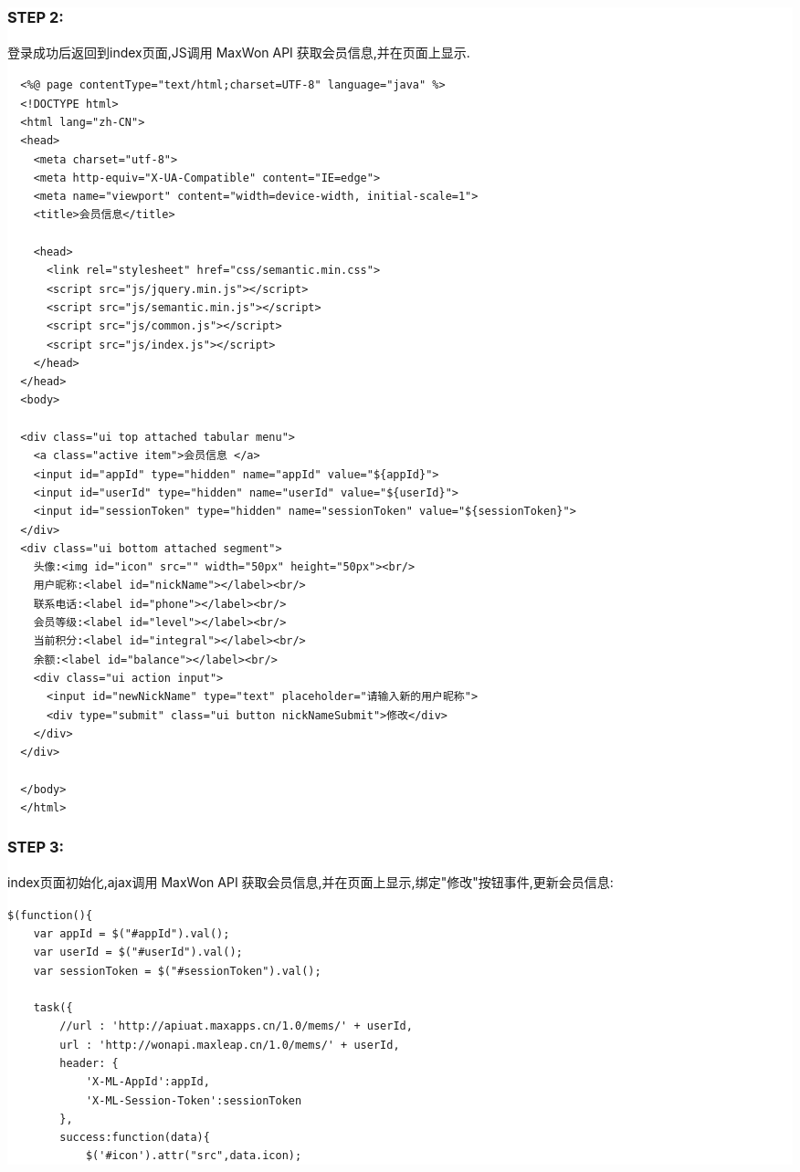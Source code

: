 ### STEP 2:
登录成功后返回到index页面,JS调用 MaxWon API 获取会员信息,并在页面上显示.

```
  <%@ page contentType="text/html;charset=UTF-8" language="java" %>
  <!DOCTYPE html>
  <html lang="zh-CN">
  <head>
    <meta charset="utf-8">
    <meta http-equiv="X-UA-Compatible" content="IE=edge">
    <meta name="viewport" content="width=device-width, initial-scale=1">
    <title>会员信息</title>
  
    <head>
      <link rel="stylesheet" href="css/semantic.min.css">
      <script src="js/jquery.min.js"></script>
      <script src="js/semantic.min.js"></script>
      <script src="js/common.js"></script>
      <script src="js/index.js"></script>
    </head>
  </head>
  <body>
  
  <div class="ui top attached tabular menu">
    <a class="active item">会员信息 </a>
    <input id="appId" type="hidden" name="appId" value="${appId}">
    <input id="userId" type="hidden" name="userId" value="${userId}">
    <input id="sessionToken" type="hidden" name="sessionToken" value="${sessionToken}">
  </div>
  <div class="ui bottom attached segment">
    头像:<img id="icon" src="" width="50px" height="50px"><br/>
    用户昵称:<label id="nickName"></label><br/>
    联系电话:<label id="phone"></label><br/>
    会员等级:<label id="level"></label><br/>
    当前积分:<label id="integral"></label><br/>
    余额:<label id="balance"></label><br/>
    <div class="ui action input">
      <input id="newNickName" type="text" placeholder="请输入新的用户昵称">
      <div type="submit" class="ui button nickNameSubmit">修改</div>
    </div>
  </div>
  
  </body>
  </html>
```
	
### STEP 3:

index页面初始化,ajax调用 MaxWon API 获取会员信息,并在页面上显示,绑定"修改"按钮事件,更新会员信息:

```
$(function(){
    var appId = $("#appId").val();
    var userId = $("#userId").val();
    var sessionToken = $("#sessionToken").val();

    task({
        //url : 'http://apiuat.maxapps.cn/1.0/mems/' + userId,
        url : 'http://wonapi.maxleap.cn/1.0/mems/' + userId,
        header: {
            'X-ML-AppId':appId,
            'X-ML-Session-Token':sessionToken
        },
        success:function(data){
            $('#icon').attr("src",data.icon);
```